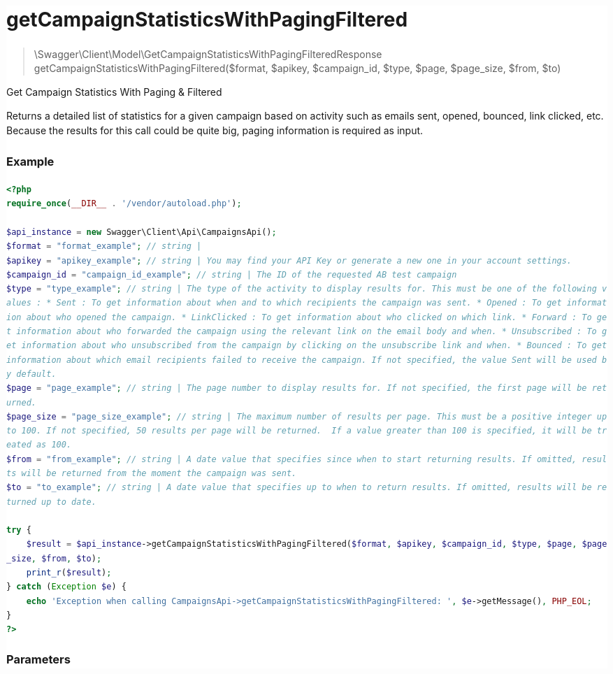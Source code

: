 # **getCampaignStatisticsWithPagingFiltered**
> \Swagger\Client\Model\GetCampaignStatisticsWithPagingFilteredResponse getCampaignStatisticsWithPagingFiltered($format, $apikey, $campaign_id, $type, $page, $page_size, $from, $to)

Get Campaign Statistics With Paging & Filtered

Returns a detailed list of statistics for a given campaign based on activity such as emails sent, opened, bounced, link clicked, etc.  Because the results for this call could be quite big, paging information is required as input.

### Example
```php
<?php
require_once(__DIR__ . '/vendor/autoload.php');

$api_instance = new Swagger\Client\Api\CampaignsApi();
$format = "format_example"; // string | 
$apikey = "apikey_example"; // string | You may find your API Key or generate a new one in your account settings.
$campaign_id = "campaign_id_example"; // string | The ID of the requested AB test campaign
$type = "type_example"; // string | The type of the activity to display results for. This must be one of the following values : * Sent : To get information about when and to which recipients the campaign was sent. * Opened : To get information about who opened the campaign. * LinkClicked : To get information about who clicked on which link. * Forward : To get information about who forwarded the campaign using the relevant link on the email body and when. * Unsubscribed : To get information about who unsubscribed from the campaign by clicking on the unsubscribe link and when. * Bounced : To get information about which email recipients failed to receive the campaign. If not specified, the value Sent will be used by default.
$page = "page_example"; // string | The page number to display results for. If not specified, the first page will be returned.
$page_size = "page_size_example"; // string | The maximum number of results per page. This must be a positive integer up to 100. If not specified, 50 results per page will be returned.  If a value greater than 100 is specified, it will be treated as 100.
$from = "from_example"; // string | A date value that specifies since when to start returning results. If omitted, results will be returned from the moment the campaign was sent.
$to = "to_example"; // string | A date value that specifies up to when to return results. If omitted, results will be returned up to date.

try {
    $result = $api_instance->getCampaignStatisticsWithPagingFiltered($format, $apikey, $campaign_id, $type, $page, $page_size, $from, $to);
    print_r($result);
} catch (Exception $e) {
    echo 'Exception when calling CampaignsApi->getCampaignStatisticsWithPagingFiltered: ', $e->getMessage(), PHP_EOL;
}
?>
```

### Parameters
